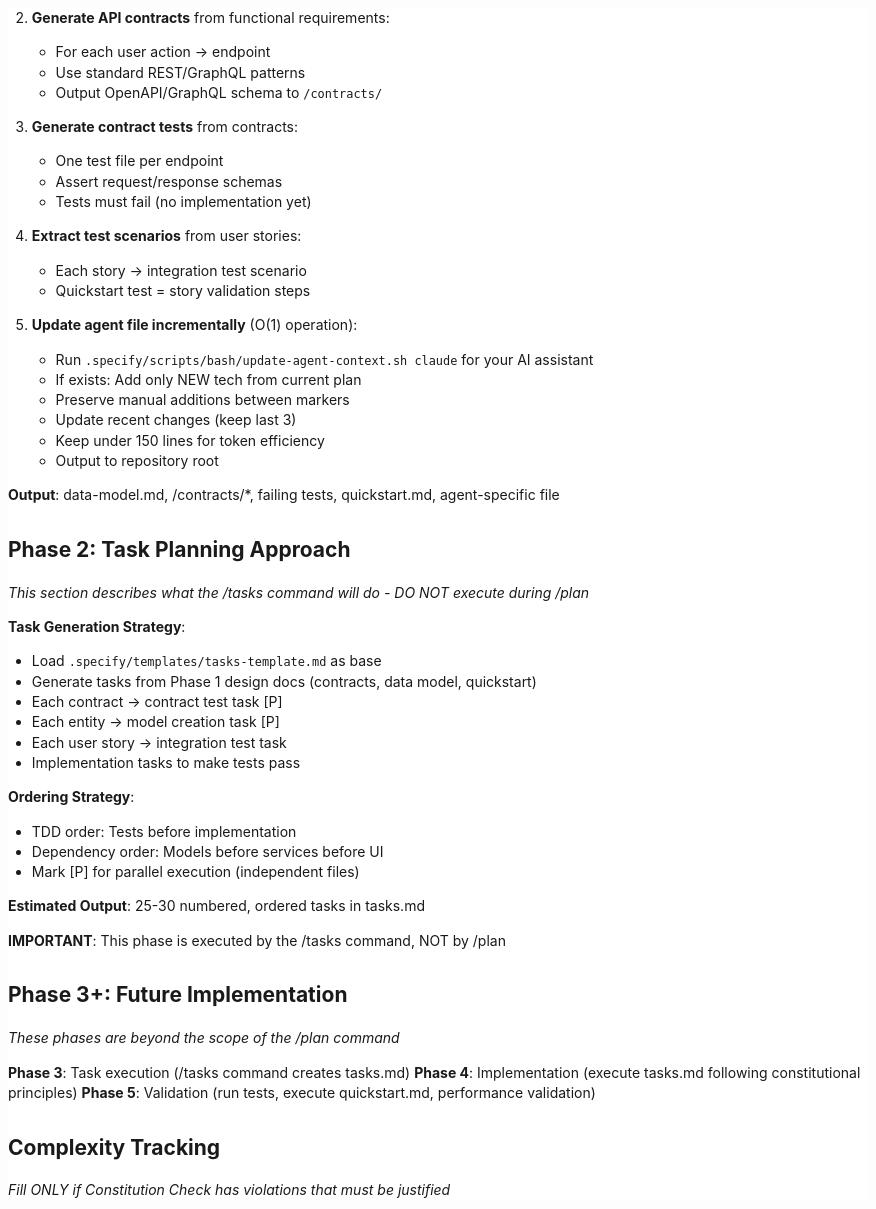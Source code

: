2. **Generate API contracts** from functional requirements:
   - For each user action → endpoint
   - Use standard REST/GraphQL patterns
   - Output OpenAPI/GraphQL schema to `/contracts/`

3. **Generate contract tests** from contracts:
   - One test file per endpoint
   - Assert request/response schemas
   - Tests must fail (no implementation yet)

4. **Extract test scenarios** from user stories:
   - Each story → integration test scenario
   - Quickstart test = story validation steps

5. **Update agent file incrementally** (O(1) operation):
   - Run `.specify/scripts/bash/update-agent-context.sh claude` for your AI assistant
   - If exists: Add only NEW tech from current plan
   - Preserve manual additions between markers
   - Update recent changes (keep last 3)
   - Keep under 150 lines for token efficiency
   - Output to repository root

**Output**: data-model.md, /contracts/*, failing tests, quickstart.md, agent-specific file

## Phase 2: Task Planning Approach
*This section describes what the /tasks command will do - DO NOT execute during /plan*

**Task Generation Strategy**:
- Load `.specify/templates/tasks-template.md` as base
- Generate tasks from Phase 1 design docs (contracts, data model, quickstart)
- Each contract → contract test task [P]
- Each entity → model creation task [P]
- Each user story → integration test task
- Implementation tasks to make tests pass

**Ordering Strategy**:
- TDD order: Tests before implementation
- Dependency order: Models before services before UI
- Mark [P] for parallel execution (independent files)

**Estimated Output**: 25-30 numbered, ordered tasks in tasks.md

**IMPORTANT**: This phase is executed by the /tasks command, NOT by /plan

## Phase 3+: Future Implementation
*These phases are beyond the scope of the /plan command*

**Phase 3**: Task execution (/tasks command creates tasks.md)
**Phase 4**: Implementation (execute tasks.md following constitutional principles)
**Phase 5**: Validation (run tests, execute quickstart.md, performance validation)

## Complexity Tracking
*Fill ONLY if Constitution Check has violations that must be justified*
